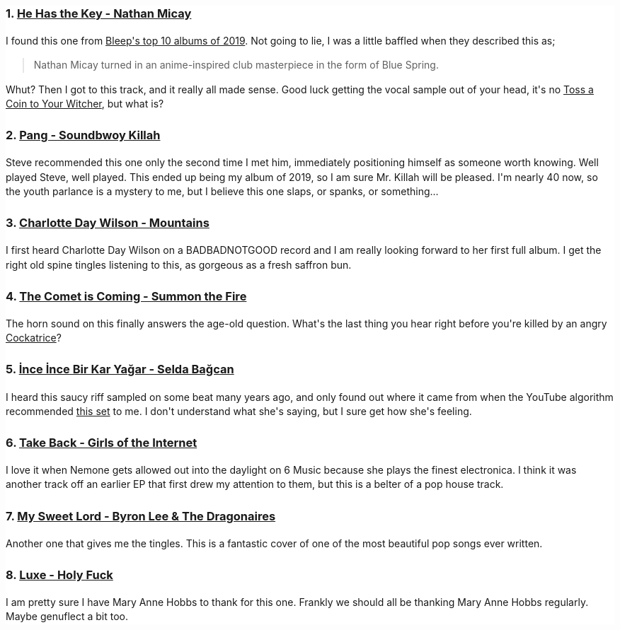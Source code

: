 ### 1.  [He Has the Key - Nathan Micay](https://www.youtube.com/watch?v=uFWP148iP00)
I found this one from [Bleep's top 10 albums of 2019](https://bleep.com/Bleeps-Top-10-Albums-of-the-Year-2019). Not going to lie, I was a little baffled when they described this as;

>Nathan Micay turned in an anime-inspired club masterpiece in the form of Blue Spring.

Whut? Then I got to this track, and it really all made sense. Good luck getting the vocal sample out of your head, it's no [Toss a Coin to Your Witcher](https://www.youtube.com/watch?v=hqbS7O9qIXE), but what is?

### 2.  [Pang - Soundbwoy Killah](https://www.youtube.com/watch?v=vFITcSOoaBY)
Steve recommended this one only the second time I met him, immediately positioning himself as someone worth knowing. Well played Steve, well played. This ended up being my album of 2019, so I am sure Mr. Killah will be pleased. I'm nearly 40 now, so the youth parlance is a mystery to me, but I believe this one slaps, or spanks, or something...

### 3.  [Charlotte Day Wilson - Mountains](https://www.youtube.com/watch?v=UE-QzbMMadE)
I first heard Charlotte Day Wilson on a BADBADNOTGOOD record and I am really looking forward to her first full album. I get the right old spine tingles listening to this, as gorgeous as a fresh saffron bun.

### 4. [The Comet is Coming - Summon the Fire](https://www.youtube.com/watch?v=G55GspnNkBo)
The horn sound on this finally answers the age-old question. What's the last thing you hear right before you're killed by an angry [Cockatrice](https://en.wikipedia.org/wiki/Cockatrice)?

### 5.  [İnce İnce Bir Kar Yağar - Selda Bağcan](https://www.youtube.com/watch?v=vL3raxfj1oo)
I heard this saucy riff sampled on some beat many years ago, and only found out where it came from when the YouTube algorithm recommended [this set](https://www.youtube.com/watch?v=w0jyU13gtBs) to me. I don't understand what she's saying, but I sure get how she's feeling.

### 6.  [Take Back - Girls of the Internet](https://www.youtube.com/watch?v=Z7NmLpDhFfk)
I love it when Nemone gets allowed out into the daylight on 6 Music because she plays the finest electronica. I think it was another track off an earlier EP that first drew my attention to them, but this is a belter of a pop house track.

### 7.  [My Sweet Lord - Byron Lee & The Dragonaires](https://www.youtube.com/watch?v=ttWtNPOaN2E)
Another one that gives me the tingles. This is a fantastic cover of one of the most beautiful pop songs ever written.

### 8.  [Luxe - Holy Fuck](https://www.youtube.com/watch?v=I6gP4IijTCM)
I am pretty sure I have Mary Anne Hobbs to thank for this one. Frankly we should all be thanking Mary Anne Hobbs regularly. Maybe genuflect a bit too.
